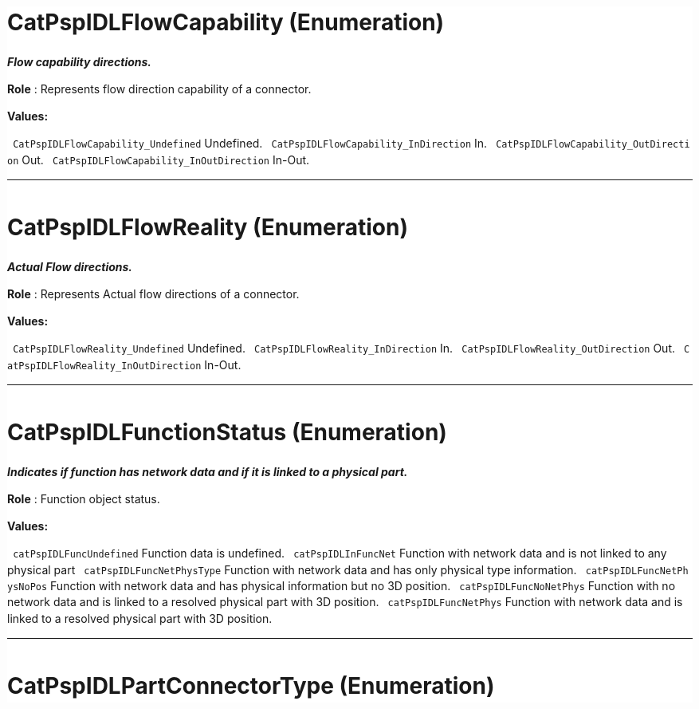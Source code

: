 
# CatPspIDLFlowCapability (Enumeration)

**_Flow capability directions._**

**Role** : Represents flow direction capability of a connector.

**Values:**

` CatPspIDLFlowCapability_Undefined`      Undefined.
` CatPspIDLFlowCapability_InDirection`      In.
` CatPspIDLFlowCapability_OutDirection`      Out.
` CatPspIDLFlowCapability_InOutDirection`      In-Out.

---

# CatPspIDLFlowReality (Enumeration)

**_Actual Flow directions._**

**Role** : Represents Actual flow directions of a connector.

**Values:**

` CatPspIDLFlowReality_Undefined`      Undefined.
` CatPspIDLFlowReality_InDirection`      In.
` CatPspIDLFlowReality_OutDirection`      Out.
` CatPspIDLFlowReality_InOutDirection`      In-Out.

---

# CatPspIDLFunctionStatus (Enumeration)

**_Indicates if function has network data and if it is linked to a physical part._**

**Role** : Function object status.

**Values:**

` catPspIDLFuncUndefined`      Function data is undefined.
` catPspIDLInFuncNet`      Function with network data and is not linked to any physical part
` catPspIDLFuncNetPhysType`      Function with network data and has only physical type information.
` catPspIDLFuncNetPhysNoPos`      Function with network data and has physical information but no 3D position.
` catPspIDLFuncNoNetPhys`      Function with no network data and is linked to a resolved physical part with 3D position.
` catPspIDLFuncNetPhys`      Function with network data and is linked to a resolved physical part with 3D position.

---

# CatPspIDLPartConnectorType (Enumeration)
